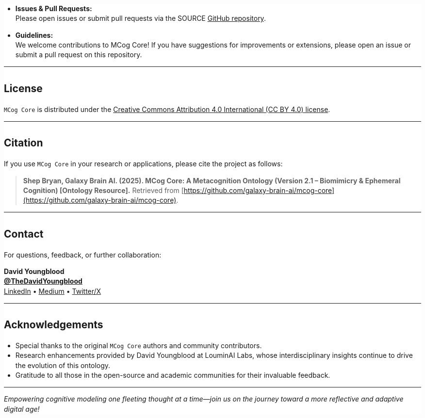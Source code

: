 - **Issues & Pull Requests:**  
    Please open issues or submit pull requests via the SOURCE [GitHub repository](https://github.com/galaxy-brain-ai/mcog-core).
    
- **Guidelines:**  
    We welcome contributions to MCog Core! If you have suggestions for improvements or extensions, please open an issue or submit a pull request on this repository.
    

---

## License

`MCog Core` is distributed under the [Creative Commons Attribution 4.0 International (CC BY 4.0) license](https://creativecommons.org/licenses/by/4.0/).

---

## Citation

If you use `MCog Core` in your research or applications, please cite the project as follows:

> **Shep Bryan, Galaxy Brain AI. (2025). MCog Core: A Metacognition Ontology (Version 2.1 – Biomimicry & Ephemeral Cognition) [Ontology Resource].** Retrieved from [https://github.com/galaxy-brain-ai/mcog-core](https://github.com/galaxy-brain-ai/mcog-core).

---

## Contact

For questions, feedback, or further collaboration:

**David Youngblood**  
**[@TheDavidYoungblood](https://github.com/thedavidyoungblood)**  
[LinkedIn](https://www.linkedin.com/in/thedavidyoungblood/) • [Medium](https://medium.com/@thedavidyoungblood) • [Twitter/X](https://x.com/TheDavidYB)

---

## Acknowledgements

- Special thanks to the original `MCog Core` authors and community contributors.
- Research enhancements provided by David Youngblood at LouminAI Labs, whose interdisciplinary insights continue to drive the evolution of this ontology.
- Gratitude to all those in the open-source and academic communities for their invaluable feedback.

---

_Empowering cognitive modeling one fleeting thought at a time—join us on the journey toward a more reflective and adaptive digital age!_
